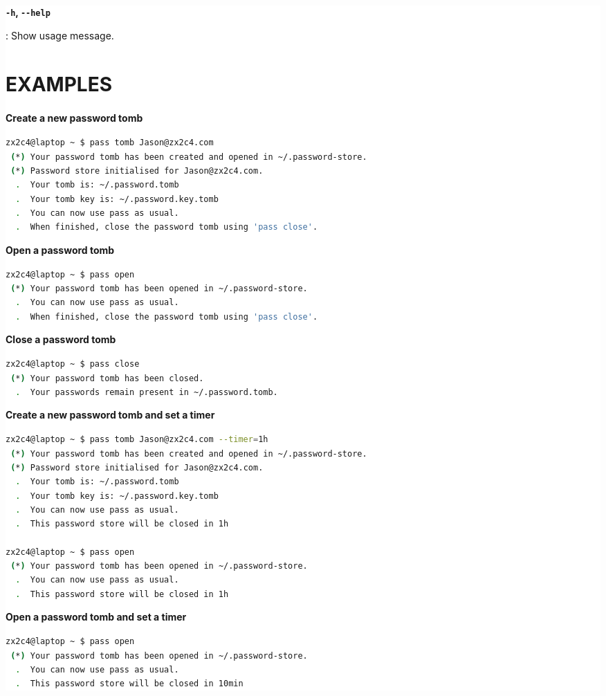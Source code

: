 **`-h`, `--help`**

:   Show usage message.


# EXAMPLES

**Create a new password tomb**

```sh
zx2c4@laptop ~ $ pass tomb Jason@zx2c4.com
 (*) Your password tomb has been created and opened in ~/.password-store.
 (*) Password store initialised for Jason@zx2c4.com.
  .  Your tomb is: ~/.password.tomb
  .  Your tomb key is: ~/.password.key.tomb
  .  You can now use pass as usual.
  .  When finished, close the password tomb using 'pass close'.
```

**Open a password tomb**

```sh
zx2c4@laptop ~ $ pass open
 (*) Your password tomb has been opened in ~/.password-store.
  .  You can now use pass as usual.
  .  When finished, close the password tomb using 'pass close'.
```

**Close a password tomb**

```sh
zx2c4@laptop ~ $ pass close
 (*) Your password tomb has been closed.
  .  Your passwords remain present in ~/.password.tomb.
```

**Create a new password tomb and set a timer**

```sh
zx2c4@laptop ~ $ pass tomb Jason@zx2c4.com --timer=1h
 (*) Your password tomb has been created and opened in ~/.password-store.
 (*) Password store initialised for Jason@zx2c4.com.
  .  Your tomb is: ~/.password.tomb
  .  Your tomb key is: ~/.password.key.tomb
  .  You can now use pass as usual.
  .  This password store will be closed in 1h

zx2c4@laptop ~ $ pass open
 (*) Your password tomb has been opened in ~/.password-store.
  .  You can now use pass as usual.
  .  This password store will be closed in 1h
```

**Open a password tomb and set a timer**

```sh
zx2c4@laptop ~ $ pass open
 (*) Your password tomb has been opened in ~/.password-store.
  .  You can now use pass as usual.
  .  This password store will be closed in 10min
```
